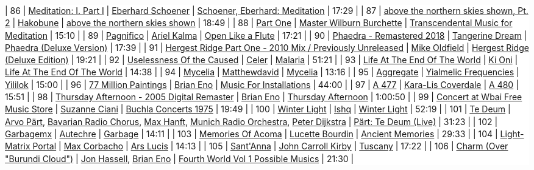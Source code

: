 | 86 | [Meditation: I\. Part I](https://open.spotify.com/track/3jmVssDLvTVSRTVZQzCZcW) | [Eberhard Schoener](https://open.spotify.com/artist/4qJqNV3gKCl9cgitoUPujz) | [Schoener, Eberhard: Meditation](https://open.spotify.com/album/3YUWFn0j9YmB8BQjMUvAlb) | 17:29 |
| 87 | [above the northern skies shown, Pt\. 2](https://open.spotify.com/track/6WfCPjQVIdPHJGEHaMcrzT) | [Hakobune](https://open.spotify.com/artist/5tbEjgs7Twqh89pq5Ef161) | [above the northern skies shown](https://open.spotify.com/album/6ix0ytl7g6oX25BhW6omzW) | 18:49 |
| 88 | [Part One](https://open.spotify.com/track/7CQFDhAbz7zLvtNcsl3qAB) | [Master Wilburn Burchette](https://open.spotify.com/artist/2EefjxRUX7kaLEifrs6jG1) | [Transcendental Music for Meditation](https://open.spotify.com/album/7MBKtyZEbWaoHfKbXbD8bB) | 15:10 |
| 89 | [Pagnifico](https://open.spotify.com/track/0VDYvtQF5rtN9a7XshFZCd) | [Ariel Kalma](https://open.spotify.com/artist/1XDHnXR3sd1pGoc7vqUtBq) | [Open Like a Flute](https://open.spotify.com/album/0TrS3HBuDtFY8E912RmRpP) | 17:21 |
| 90 | [Phaedra \- Remastered 2018](https://open.spotify.com/track/6Qx7IRv8VmRTppmnks6fDm) | [Tangerine Dream](https://open.spotify.com/artist/1BGN1IdyiSR0ZYrkoKNchl) | [Phaedra \(Deluxe Version\)](https://open.spotify.com/album/6wugThEUTAa6BdI2hsqm5n) | 17:39 |
| 91 | [Hergest Ridge Part One \- 2010 Mix / Previously Unreleased](https://open.spotify.com/track/5v0CptwAhZ5HoNplFTk4CB) | [Mike Oldfield](https://open.spotify.com/artist/562Od3CffWedyz2BbeYWVn) | [Hergest Ridge \(Deluxe Edition\)](https://open.spotify.com/album/1VvB8ygrV7cREvzpkqQWFG) | 19:21 |
| 92 | [Uselessness Of the Caused](https://open.spotify.com/track/3I3WLa8UWoY1icDkyK1DJC) | [Celer](https://open.spotify.com/artist/6nDeZk1AU320DQaj8pD80O) | [Malaria](https://open.spotify.com/album/2YWwUS2xq9GmfisVW7sItQ) | 51:21 |
| 93 | [Life At The End Of The World](https://open.spotify.com/track/1ZVV1Ti8cm9uJ3kBG1edND) | [Ki Oni](https://open.spotify.com/artist/26BdaSNzPM8yZZ8Baq9yH2) | [Life At The End Of The World](https://open.spotify.com/album/2VMjw9XNqRYgx3Not9RVf5) | 14:38 |
| 94 | [Mycelia](https://open.spotify.com/track/60KXl9HyXW0SPQBMXEEGzb) | [Matthewdavid](https://open.spotify.com/artist/4KKx8fVJ0y7EcpmYZ42jPc) | [Mycelia](https://open.spotify.com/album/2TesVg8UpZu2ROJI5suGCO) | 13:16 |
| 95 | [Aggregate](https://open.spotify.com/track/0ntd4OlrLvwCC4xETtiZpG) | [Yialmelic Frequencies](https://open.spotify.com/artist/3mYAVgwagzb6jfMY4nMjHQ) | [Yililok](https://open.spotify.com/album/1rvNfekbRVn7NHaA5hdOJp) | 15:00 |
| 96 | [77 Million Paintings](https://open.spotify.com/track/2YkMGSJ1NgdPoHu7TsxtGO) | [Brian Eno](https://open.spotify.com/artist/7MSUfLeTdDEoZiJPDSBXgi) | [Music For Installations](https://open.spotify.com/album/3z6IlwN9dnSMNXDI2nMbfq) | 44:00 |
| 97 | [A 477](https://open.spotify.com/track/1zpArFIlQ4ZS2j5PFa86al) | [Kara\-Lis Coverdale](https://open.spotify.com/artist/5pHUdo5THDtmE9yu3iC2hA) | [A 480](https://open.spotify.com/album/4vYhuBSKCeJ6DcARcvS1Fm) | 15:51 |
| 98 | [Thursday Afternoon \- 2005 Digital Remaster](https://open.spotify.com/track/4t3Yh6tKkxXrc458pNI7zZ) | [Brian Eno](https://open.spotify.com/artist/7MSUfLeTdDEoZiJPDSBXgi) | [Thursday Afternoon](https://open.spotify.com/album/6AKF0REZoFiXMorWDpSiZt) | 1:00:50 |
| 99 | [Concert at Wbai Free Music Store](https://open.spotify.com/track/1SrKUJ1r6wNGSqaF7aKvzv) | [Suzanne Ciani](https://open.spotify.com/artist/6E7hjfR2Qy6392SnUqCnzr) | [Buchla Concerts 1975](https://open.spotify.com/album/2eRdpXgHPeltZL4nMr3Qxr) | 19:49 |
| 100 | [Winter Light](https://open.spotify.com/track/36ODzKAfSlq1REMctaaiTu) | [Ishq](https://open.spotify.com/artist/4SOjulesys5BeXKPGUCY9F) | [Winter Light](https://open.spotify.com/album/2UeSwExEeRFpFhwyG3FoC7) | 52:19 |
| 101 | [Te Deum](https://open.spotify.com/track/786fj28joB7etRfPyL283p) | [Arvo Pärt](https://open.spotify.com/artist/2P6ygesd9xg5DPOBnda2jg), [Bavarian Radio Chorus](https://open.spotify.com/artist/536pGG9V0mbcKOSgw37g4m), [Max Hanft](https://open.spotify.com/artist/2fDjBY7C6wTBM5a3BBwUvY), [Munich Radio Orchestra](https://open.spotify.com/artist/0epMHcfPfSyf4QArBZCxWX), [Peter Dijkstra](https://open.spotify.com/artist/4LUikUVERZSzQNjFaaMiDA) | [Pärt: Te Deum \(Live\)](https://open.spotify.com/album/036ySxKJklig689e6uLn7s) | 31:23 |
| 102 | [Garbagemx](https://open.spotify.com/track/2RV3SKkEt4HDfVNwvz2MeN) | [Autechre](https://open.spotify.com/artist/6WH1V41LwGDGmlPUhSZLHO) | [Garbage](https://open.spotify.com/album/31nThm3LyQVvrndqxhvjWl) | 14:11 |
| 103 | [Memories Of Acoma](https://open.spotify.com/track/62trfK6Chju0lRwNhDjEGU) | [Lucette Bourdin](https://open.spotify.com/artist/1mLHAhpOa5hFC5ht47RrT3) | [Ancient Memories](https://open.spotify.com/album/7eIeIrFwwc7g6YG2Acm1Ve) | 29:33 |
| 104 | [Light\-Matrix Portal](https://open.spotify.com/track/3YXsOx0ucIfsSLLjKC9eeW) | [Max Corbacho](https://open.spotify.com/artist/0Qg8V53QwgXLDtN0xMUL5q) | [Ars Lucis](https://open.spotify.com/album/5uT0LQPeZxTV914X5hP9s9) | 14:13 |
| 105 | [Sant'Anna](https://open.spotify.com/track/7wQhflwnNMrdAA8HucEtEr) | [John Carroll Kirby](https://open.spotify.com/artist/7FQiZr787umw7P5dO3zqld) | [Tuscany](https://open.spotify.com/album/3D4mnf0AU05ASyKnf0wEiq) | 17:22 |
| 106 | [Charm \(Over "Burundi Cloud"\)](https://open.spotify.com/track/5V5NS2wWOiu9uOPDVOgwOT) | [Jon Hassell](https://open.spotify.com/artist/5kNZV33crEsk2IMZMJ8bOQ), [Brian Eno](https://open.spotify.com/artist/7MSUfLeTdDEoZiJPDSBXgi) | [Fourth World Vol 1 Possible Musics](https://open.spotify.com/album/5vXMwvBidoteqCN6APRPo9) | 21:30 |